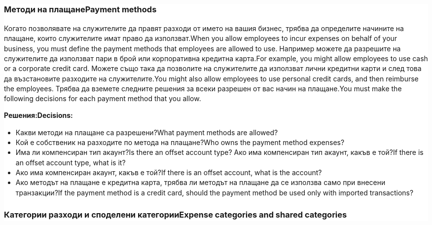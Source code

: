 ### <a name="payment-methods"></a><span data-ttu-id="99a52-151">Методи на плащане</span><span class="sxs-lookup"><span data-stu-id="99a52-151">Payment methods</span></span>

<span data-ttu-id="99a52-152">Когато позволявате на служителите да правят разходи от името на вашия бизнес, трябва да определите начините на плащане, които служителите имат право да използват.</span><span class="sxs-lookup"><span data-stu-id="99a52-152">When you allow employees to incur expenses on behalf of your business, you must define the payment methods that employees are allowed to use.</span></span> <span data-ttu-id="99a52-153">Например можете да разрешите на служителите да използват пари в брой или корпоративна кредитна карта.</span><span class="sxs-lookup"><span data-stu-id="99a52-153">For example, you might allow employees to use cash or a corporate credit card.</span></span> <span data-ttu-id="99a52-154">Можете също така да позволите на служителите да използват лични кредитни карти и след това да възстановите разходите на служителите.</span><span class="sxs-lookup"><span data-stu-id="99a52-154">You might also allow employees to use personal credit cards, and then reimburse the employees.</span></span> <span data-ttu-id="99a52-155">Трябва да вземете следните решения за всеки разрешен от вас начин на плащане.</span><span class="sxs-lookup"><span data-stu-id="99a52-155">You must make the following decisions for each payment method that you allow.</span></span>

<span data-ttu-id="99a52-156">**Решения:**</span><span class="sxs-lookup"><span data-stu-id="99a52-156">**Decisions:**</span></span>

- <span data-ttu-id="99a52-157">Какви методи на плащане са разрешени?</span><span class="sxs-lookup"><span data-stu-id="99a52-157">What payment methods are allowed?</span></span>
- <span data-ttu-id="99a52-158">Кой е собственик на разходите по метода на плащане?</span><span class="sxs-lookup"><span data-stu-id="99a52-158">Who owns the payment method expenses?</span></span>
- <span data-ttu-id="99a52-159">Има ли компенсиран тип акаунт?</span><span class="sxs-lookup"><span data-stu-id="99a52-159">Is there an offset account type?</span></span> <span data-ttu-id="99a52-160">Ако има компенсиран тип акаунт, какъв е той?</span><span class="sxs-lookup"><span data-stu-id="99a52-160">If there is an offset account type, what is it?</span></span>
- <span data-ttu-id="99a52-161">Ако има компенсиран акаунт, какъв е той?</span><span class="sxs-lookup"><span data-stu-id="99a52-161">If there is an offset account, what is the account?</span></span>
- <span data-ttu-id="99a52-162">Ако методът на плащане е кредитна карта, трябва ли методът на плащане да се използва само при внесени транзакции?</span><span class="sxs-lookup"><span data-stu-id="99a52-162">If the payment method is a credit card, should the payment method be used only with imported transactions?</span></span>

### <a name="expense-categories-and-shared-categories"></a><span data-ttu-id="99a52-163">Категории разходи и споделени категории</span><span class="sxs-lookup"><span data-stu-id="99a52-163">Expense categories and shared categories</span></span>
